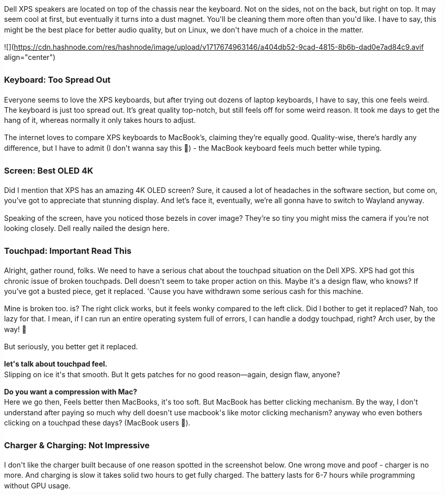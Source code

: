 Dell XPS speakers are located on top of the chassis near the keyboard. Not on the sides, not on the back, but right on top. It may seem cool at first, but eventually it turns into a dust magnet. You'll be cleaning them more often than you'd like. I have to say, this might be the best place for better audio quality, but on Linux, we don't have much of a choice in the matter.

![](https://cdn.hashnode.com/res/hashnode/image/upload/v1717674963146/a404db52-9cad-4815-8b6b-dad0e7ad84c9.avif align="center")

### Keyboard: Too Spread Out

Everyone seems to love the XPS keyboards, but after trying out dozens of laptop keyboards, I have to say, this one feels weird. The keyboard is just too spread out. It’s great quality top-notch, but still feels off for some weird reason. It took me days to get the hang of it, whereas normally it only takes hours to adjust.

The internet loves to compare XPS keyboards to MacBook’s, claiming they’re equally good. Quality-wise, there’s hardly any difference, but I have to admit (I don't wanna say this 🤢) - the MacBook keyboard feels much better while typing.

### Screen: Best OLED 4K

Did I mention that XPS has an amazing 4K OLED screen? Sure, it caused a lot of headaches in the software section, but come on, you’ve got to appreciate that stunning display. And let’s face it, eventually, we’re all gonna have to switch to Wayland anyway.

Speaking of the screen, have you noticed those bezels in cover image? They’re so tiny you might miss the camera if you’re not looking closely. Dell really nailed the design here.

### Touchpad: Important Read This

Alright, gather round, folks. We need to have a serious chat about the touchpad situation on the Dell XPS. XPS had got this chronic issue of broken touchpads. Dell doesn't seem to take proper action on this. Maybe it's a design flaw, who knows? If you’ve got a busted piece, get it replaced. 'Cause you have withdrawn some serious cash for this machine.

Mine is broken too. is? The right click works, but it feels wonky compared to the left click. Did I bother to get it replaced? Nah, too lazy for that. I mean, if I can run an entire operating system full of errors, I can handle a dodgy touchpad, right? Arch user, by the way! 🤣

But seriously, you better get it replaced.

**let's talk about touchpad feel.**  
Slipping on ice it's that smooth. But It gets patches for no good reason—again, design flaw, anyone?

**Do you want a compression with Mac?**  
Here we go then, Feels better then MacBooks, it's too soft. But MacBook has better clicking mechanism. By the way, I don't understand after paying so much why dell doesn't use macbook's like motor clicking mechanism? anyway who even bothers clicking on a touchpad these days? (MacBook users 🤣).

### Charger & Charging: Not Impressive

I don't like the charger built because of one reason spotted in the screenshot below. One wrong move and poof - charger is no more. And charging is slow it takes solid two hours to get fully charged. The battery lasts for 6-7 hours while programming without GPU usage.
